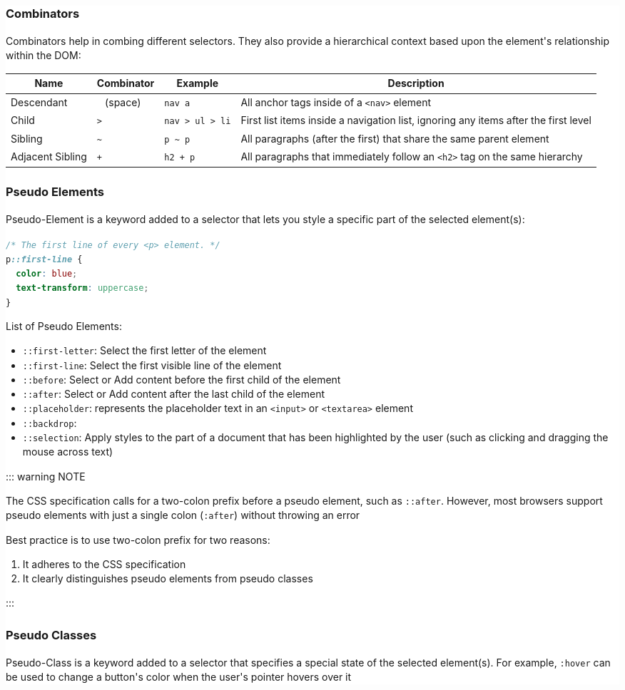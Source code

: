 ### Combinators

Combinators help in combing different selectors. They also provide a hierarchical context based upon the element's relationship within the DOM:

| Name             | Combinator  | Example         | Description                                                                         |
| ---------------- | ----------- | --------------- | ----------------------------------------------------------------------------------- |
| Descendant       | ` ` (space) | `nav a`         | All anchor tags inside of a `<nav>` element                                         |
| Child            | `>`         | `nav > ul > li` | First list items inside a navigation list, ignoring any items after the first level |
| Sibling          | `~`         | `p ~ p`         | All paragraphs (after the first) that share the same parent element                 |
| Adjacent Sibling | `+`         | `h2 + p`        | All paragraphs that immediately follow an `<h2>` tag on the same hierarchy          |

### Pseudo Elements

Pseudo-Element is a keyword added to a selector that lets you style a specific part of the selected element(s):

```css
/* The first line of every <p> element. */
p::first-line {
  color: blue;
  text-transform: uppercase;
}
```

List of Pseudo Elements:

- `::first-letter`: Select the first letter of the element
- `::first-line`: Select the first visible line of the element
- `::before`: Select or Add content before the first child of the element
- `::after`: Select or Add content after the last child of the element
- `::placeholder`: represents the placeholder text in an `<input>` or `<textarea>` element
- `::backdrop`:
- `::selection`: Apply styles to the part of a document that has been highlighted by the user (such as clicking and dragging the mouse across text)

::: warning NOTE

The CSS specification calls for a two-colon prefix before a pseudo element, such as `::after`. However, most browsers support pseudo elements with just a single colon (`:after`) without throwing an error

Best practice is to use two-colon prefix for two reasons:

1. It adheres to the CSS specification
2. It clearly distinguishes pseudo elements from pseudo classes

:::

### Pseudo Classes

Pseudo-Class is a keyword added to a selector that specifies a special state of the selected element(s). For example, `:hover` can be used to change a button's color when the user's pointer hovers over it
